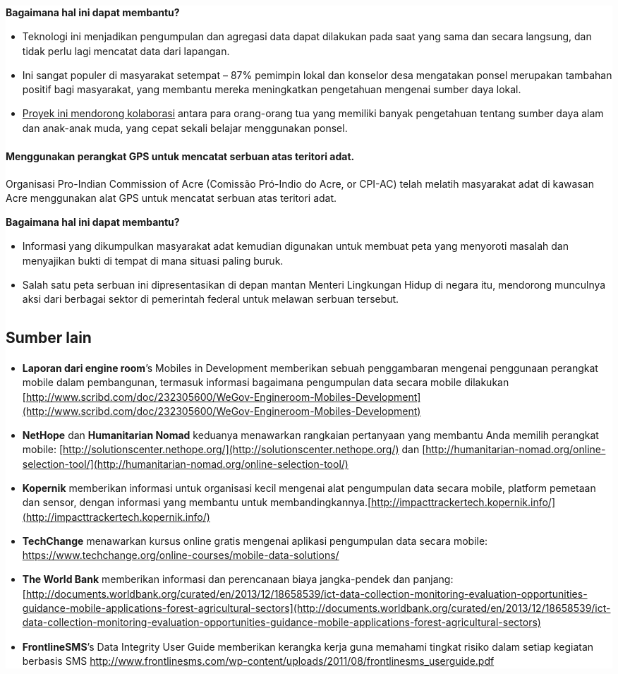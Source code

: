 **Bagaimana hal ini dapat membantu?**

* Teknologi ini menjadikan pengumpulan dan agregasi data dapat dilakukan pada saat yang sama dan secara langsung, dan tidak perlu lagi mencatat data dari lapangan.

* Ini sangat populer di masyarakat setempat – 87% pemimpin lokal dan konselor desa mengatakan ponsel merupakan tambahan positif bagi masyarakat, yang membantu mereka meningkatkan pengetahuan mengenai sumber daya lokal.

* [Proyek ini mendorong kolaborasi](http://tinyurl.com/q9jg3xt) antara para orang-orang tua yang memiliki banyak pengetahuan tentang sumber daya alam dan anak-anak muda, yang cepat sekali belajar menggunakan ponsel.

#### Menggunakan perangkat GPS untuk mencatat serbuan atas teritori adat.

Organisasi Pro-Indian Commission of Acre (Comissão Pró-Indio do Acre, or CPI-AC) telah melatih masyarakat adat di kawasan Acre menggunakan alat GPS untuk mencatat serbuan atas teritori adat.

**Bagaimana hal ini dapat membantu?**

* Informasi yang dikumpulkan masyarakat adat kemudian digunakan untuk membuat peta yang menyoroti masalah dan menyajikan bukti di tempat di mana situasi paling buruk.

* Salah satu peta serbuan ini dipresentasikan di depan mantan Menteri Lingkungan Hidup di negara itu, mendorong munculnya aksi dari berbagai sektor di pemerintah federal untuk melawan serbuan tersebut.

## Sumber lain

* **Laporan dari engine room**’s Mobiles in Development memberikan sebuah penggambaran mengenai penggunaan perangkat mobile dalam pembangunan, termasuk informasi bagaimana pengumpulan data secara mobile dilakukan [http://www.scribd.com/doc/232305600/WeGov-Engineroom-Mobiles-Development](http://www.scribd.com/doc/232305600/WeGov-Engineroom-Mobiles-Development)

* **NetHope** dan **Humanitarian Nomad** keduanya menawarkan rangkaian pertanyaan yang membantu Anda memilih perangkat mobile: [http://solutionscenter.nethope.org/](http://solutionscenter.nethope.org/) dan [http://humanitarian-nomad.org/online-selection-tool/](http://humanitarian-nomad.org/online-selection-tool/)

* **Kopernik** memberikan informasi untuk organisasi kecil mengenai alat pengumpulan data secara mobile, platform pemetaan dan sensor, dengan informasi yang membantu untuk membandingkannya.[http://impacttrackertech.kopernik.info/](http://impacttrackertech.kopernik.info/)

* **TechChange** menawarkan kursus online gratis mengenai aplikasi pengumpulan data secara mobile: https://www.techchange.org/online-courses/mobile-data-solutions/

* **The World Bank** memberikan informasi dan perencanaan biaya jangka-pendek dan panjang: [http://documents.worldbank.org/curated/en/2013/12/18658539/ict-data-collection-monitoring-evaluation-opportunities-guidance-mobile-applications-forest-agricultural-sectors](http://documents.worldbank.org/curated/en/2013/12/18658539/ict-data-collection-monitoring-evaluation-opportunities-guidance-mobile-applications-forest-agricultural-sectors)

* **FrontlineSMS**’s Data Integrity User Guide memberikan kerangka kerja guna memahami tingkat risiko dalam setiap kegiatan berbasis SMS http://www.frontlinesms.com/wp-content/uploads/2011/08/frontlinesms_userguide.pdf
